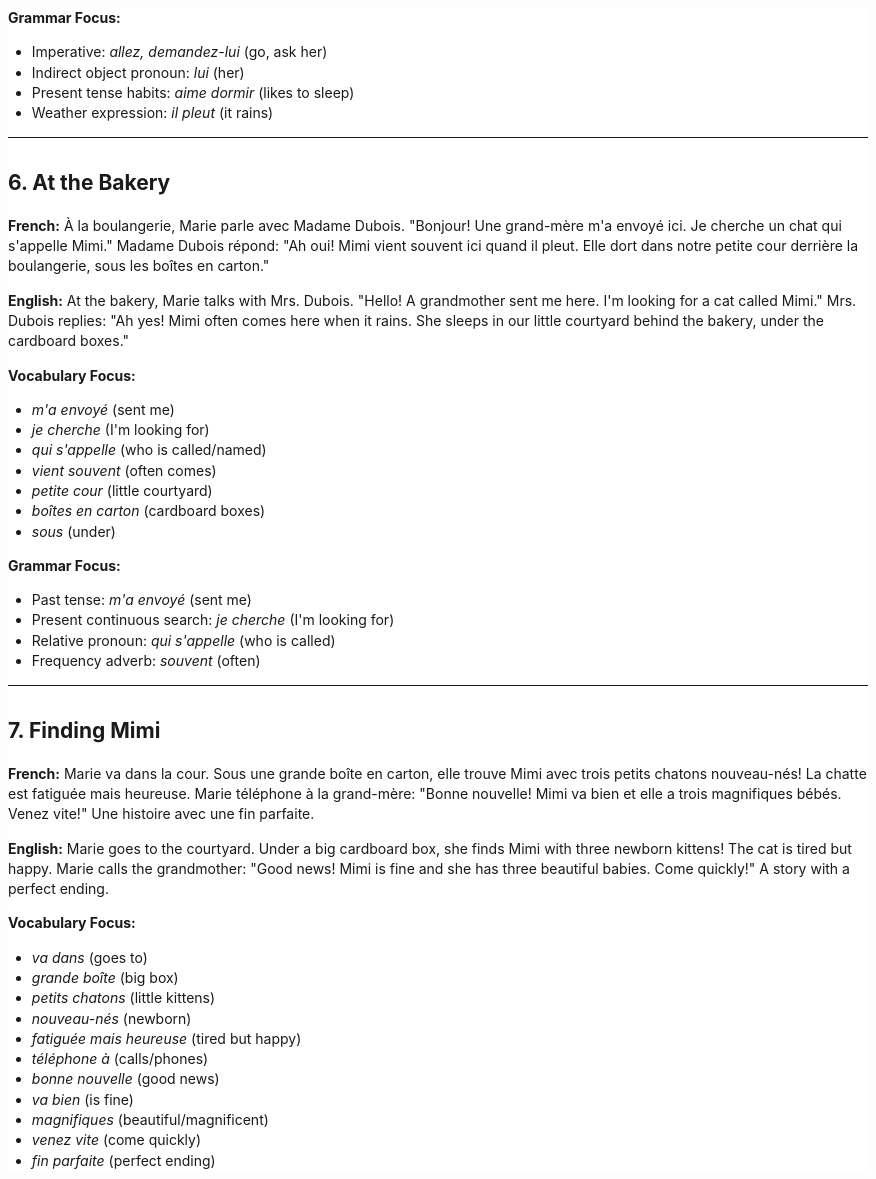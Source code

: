 **Grammar Focus:**
- Imperative: *allez, demandez-lui* (go, ask her)
- Indirect object pronoun: *lui* (her)
- Present tense habits: *aime dormir* (likes to sleep)
- Weather expression: *il pleut* (it rains)

---
## 6. At the Bakery

**French:**
À la boulangerie, Marie parle avec Madame Dubois. "Bonjour! Une grand-mère m'a envoyé ici. Je cherche un chat qui s'appelle Mimi." Madame Dubois répond: "Ah oui! Mimi vient souvent ici quand il pleut. Elle dort dans notre petite cour derrière la boulangerie, sous les boîtes en carton."

**English:**
At the bakery, Marie talks with Mrs. Dubois. "Hello! A grandmother sent me here. I'm looking for a cat called Mimi." Mrs. Dubois replies: "Ah yes! Mimi often comes here when it rains. She sleeps in our little courtyard behind the bakery, under the cardboard boxes."

**Vocabulary Focus:**
- *m'a envoyé* (sent me)
- *je cherche* (I'm looking for)
- *qui s'appelle* (who is called/named)
- *vient souvent* (often comes)
- *petite cour* (little courtyard)
- *boîtes en carton* (cardboard boxes)
- *sous* (under)

**Grammar Focus:**
- Past tense: *m'a envoyé* (sent me)
- Present continuous search: *je cherche* (I'm looking for)
- Relative pronoun: *qui s'appelle* (who is called)
- Frequency adverb: *souvent* (often)

---

## 7. Finding Mimi

**French:**
Marie va dans la cour. Sous une grande boîte en carton, elle trouve Mimi avec trois petits chatons nouveau-nés! La chatte est fatiguée mais heureuse. Marie téléphone à la grand-mère: "Bonne nouvelle! Mimi va bien et elle a trois magnifiques bébés. Venez vite!" Une histoire avec une fin parfaite.

**English:**
Marie goes to the courtyard. Under a big cardboard box, she finds Mimi with three newborn kittens! The cat is tired but happy. Marie calls the grandmother: "Good news! Mimi is fine and she has three beautiful babies. Come quickly!" A story with a perfect ending.

**Vocabulary Focus:**
- *va dans* (goes to)
- *grande boîte* (big box)
- *petits chatons* (little kittens)
- *nouveau-nés* (newborn)
- *fatiguée mais heureuse* (tired but happy)
- *téléphone à* (calls/phones)
- *bonne nouvelle* (good news)
- *va bien* (is fine)
- *magnifiques* (beautiful/magnificent)
- *venez vite* (come quickly)
- *fin parfaite* (perfect ending)
